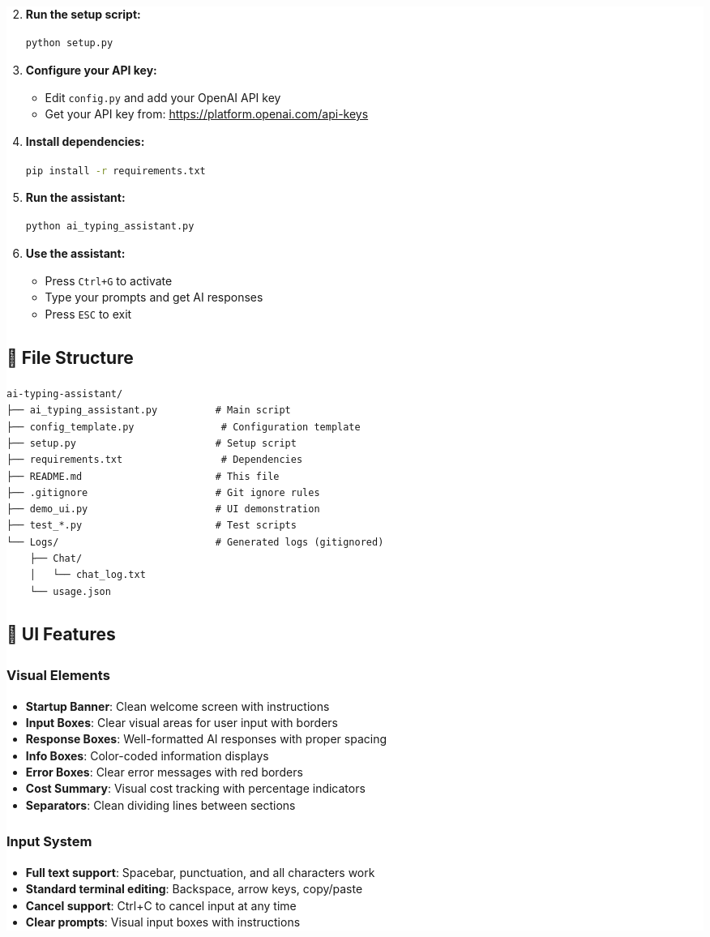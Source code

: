 2. **Run the setup script:**
   ```bash
   python setup.py
   ```

3. **Configure your API key:**
   - Edit `config.py` and add your OpenAI API key
   - Get your API key from: https://platform.openai.com/api-keys

4. **Install dependencies:**
   ```bash
   pip install -r requirements.txt
   ```

5. **Run the assistant:**
   ```bash
   python ai_typing_assistant.py
   ```

6. **Use the assistant:**
   - Press `Ctrl+G` to activate
   - Type your prompts and get AI responses
   - Press `ESC` to exit

## 📁 File Structure

```
ai-typing-assistant/
├── ai_typing_assistant.py          # Main script
├── config_template.py               # Configuration template
├── setup.py                        # Setup script
├── requirements.txt                 # Dependencies
├── README.md                       # This file
├── .gitignore                      # Git ignore rules
├── demo_ui.py                      # UI demonstration
├── test_*.py                       # Test scripts
└── Logs/                           # Generated logs (gitignored)
    ├── Chat/
    │   └── chat_log.txt
    └── usage.json
```

## 🎨 UI Features

### Visual Elements
- **Startup Banner**: Clean welcome screen with instructions
- **Input Boxes**: Clear visual areas for user input with borders
- **Response Boxes**: Well-formatted AI responses with proper spacing
- **Info Boxes**: Color-coded information displays
- **Error Boxes**: Clear error messages with red borders
- **Cost Summary**: Visual cost tracking with percentage indicators
- **Separators**: Clean dividing lines between sections

### Input System
- **Full text support**: Spacebar, punctuation, and all characters work
- **Standard terminal editing**: Backspace, arrow keys, copy/paste
- **Cancel support**: Ctrl+C to cancel input at any time
- **Clear prompts**: Visual input boxes with instructions
